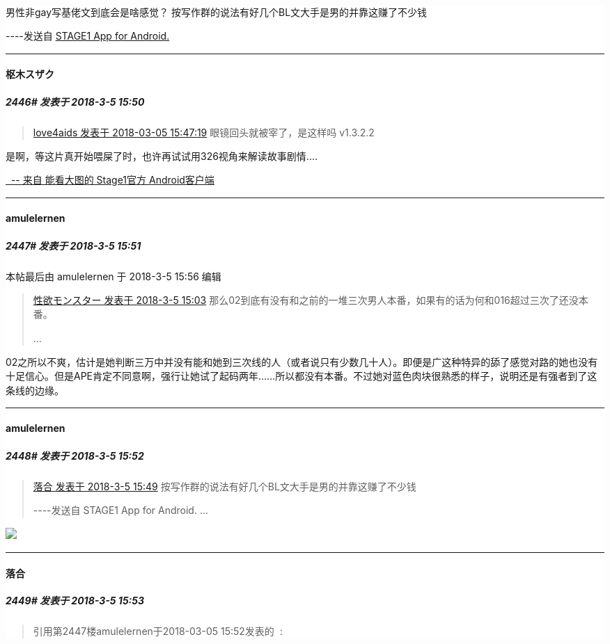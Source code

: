 男性非gay写基佬文到底会是啥感觉？</blockquote>
按写作群的说法有好几个BL文大手是男的并靠这赚了不少钱


----发送自 [STAGE1 App for Android.](http://stage1.5j4m.com/?1.32)


-----

####  枢木スザク  
##### 2446#       发表于 2018-3-5 15:50


<blockquote><a href="httphttps://bbs.saraba1st.com/2b/forum.php?mod=redirect&amp;goto=findpost&amp;pid=38749321&amp;ptid=1585473" target="_blank">love4aids 发表于 2018-03-05 15:47:19</a>
眼镜回头就被宰了，是这样吗 v1.3.2.2</blockquote>是啊，等这片真开始喂屎了时，也许再试试用326视角来解读故事剧情....

[  -- 来自 能看大图的 Stage1官方 Android客户端](https://www.coolapk.com/apk/140634)


-----

####  amulelernen  
##### 2447#       发表于 2018-3-5 15:51


 本帖最后由 amulelernen 于 2018-3-5 15:56 编辑 
<blockquote><a href="httphttps://bbs.saraba1st.com/2b/forum.php?mod=redirect&amp;goto=findpost&amp;pid=38748846&amp;ptid=1585473" target="_blank">性欲モンスター 发表于 2018-3-5 15:03</a>
那么02到底有没有和之前的一堆三次男人本番，如果有的话为何和016超过三次了还没本番。

 ...</blockquote>
02之所以不爽，估计是她判断三万中并没有能和她到三次线的人（或者说只有少数几十人）。即便是广这种特异的舔了感觉对路的她也没有十足信心。但是APE肯定不同意啊，强行让她试了起码两年……所以都没有本番。不过她对蓝色肉块很熟悉的样子，说明还是有强者到了这条线的边缘。


-----

####  amulelernen  
##### 2448#       发表于 2018-3-5 15:52


<blockquote><a href="httphttps://bbs.saraba1st.com/2b/forum.php?mod=redirect&amp;goto=findpost&amp;pid=38749346&amp;ptid=1585473" target="_blank">落合 发表于 2018-3-5 15:49</a>
按写作群的说法有好几个BL文大手是男的并靠这赚了不少钱


----发送自 STAGE1 App for Android. ...</blockquote>
<img src="https://static.saraba1st.com/image/smiley/face2017/068.png" referrerpolicy="no-referrer">


-----

####  落合  
##### 2449#       发表于 2018-3-5 15:53


<blockquote>引用第2447楼amulelernen于2018-03-05 15:52发表的  :
